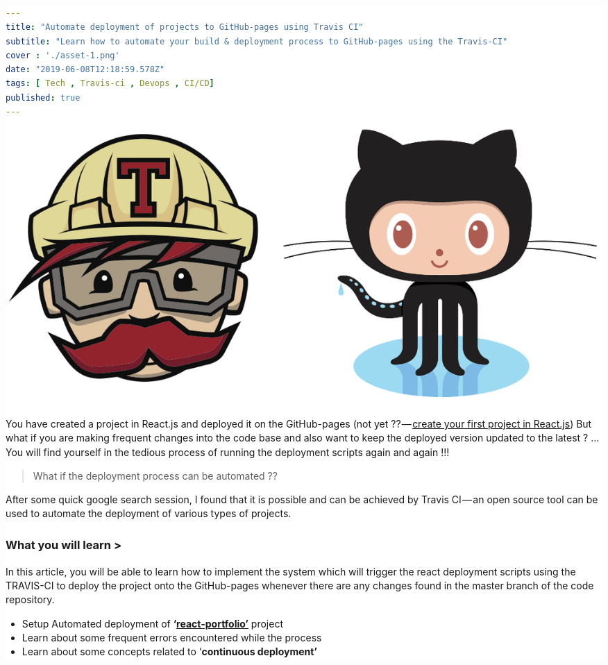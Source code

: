 ```yaml
---
title: "Automate deployment of projects to GitHub-pages using Travis CI"
subtitle: "Learn how to automate your build & deployment process to GitHub-pages using the Travis-CI"
cover : './asset-1.png'
date: "2019-06-08T12:18:59.578Z"
tags: [ Tech , Travis-ci , Devops , CI/CD]
published: true
---
```


![](./asset-1.png)

You have created a project in React.js and deployed it on the GitHub-pages (not yet ?? — [create your first project in React.js](https://medium.com/free-code-camp/portfolio-app-using-react-618814e35843)) But what if you are making frequent changes into the code base and also want to keep the deployed version updated to the latest ? … You will find yourself in the tedious process of running the deployment scripts again and again !!!

> What if the deployment process can be automated ??

After some quick google search session, I found that it is possible and can be achieved by Travis CI — an open source tool can be used to automate the deployment of various types of projects.

### What you will learn >

In this article, you will be able to learn how to implement the system which will trigger the react deployment scripts using the TRAVIS-CI to deploy the project onto the GitHub-pages whenever there are any changes found in the master branch of the code repository.

-   Setup Automated deployment of **‘**[**react-portfolio’**](https://medium.com/free-code-camp/portfolio-app-using-react-618814e35843) project
-   Learn about some frequent errors encountered while the process
-   Learn about some concepts related to ‘**continuous deployment’**
